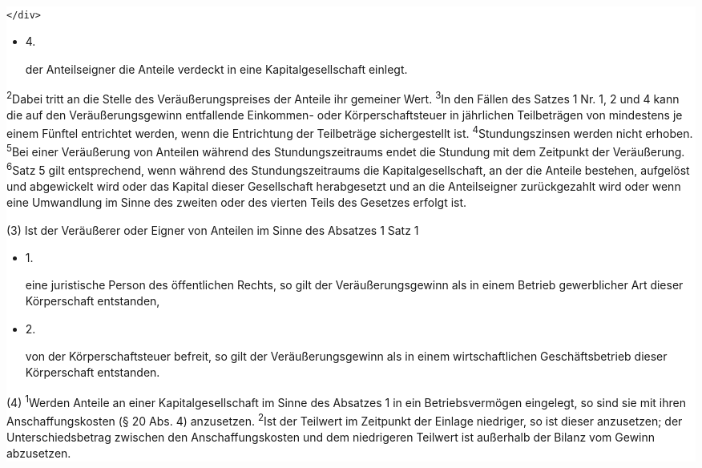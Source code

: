    </div>

  - 4\.
    
    <div style="">
    
    der Anteilseigner die Anteile verdeckt in eine Kapitalgesellschaft
    einlegt.
    
    </div>

<sup>2</sup>Dabei tritt an die Stelle des Veräußerungspreises der
Anteile ihr gemeiner Wert. <sup>3</sup>In den Fällen des Satzes 1 Nr. 1,
2 und 4 kann die auf den Veräußerungsgewinn entfallende Einkommen- oder
Körperschaftsteuer in jährlichen Teilbeträgen von mindestens je einem
Fünftel entrichtet werden, wenn die Entrichtung der Teilbeträge
sichergestellt ist. <sup>4</sup>Stundungszinsen werden nicht erhoben.
<sup>5</sup>Bei einer Veräußerung von Anteilen während des
Stundungszeitraums endet die Stundung mit dem Zeitpunkt der Veräußerung.
<sup>6</sup>Satz 5 gilt entsprechend, wenn während des
Stundungszeitraums die Kapitalgesellschaft, an der die Anteile bestehen,
aufgelöst und abgewickelt wird oder das Kapital dieser Gesellschaft
herabgesetzt und an die Anteilseigner zurückgezahlt wird oder wenn eine
Umwandlung im Sinne des zweiten oder des vierten Teils des Gesetzes
erfolgt ist.

</div>

<div class="jurAbsatz">

(3) Ist der Veräußerer oder Eigner von Anteilen im Sinne des Absatzes 1
Satz 1

  - 1\.
    
    <div style="">
    
    eine juristische Person des öffentlichen Rechts, so gilt der
    Veräußerungsgewinn als in einem Betrieb gewerblicher Art dieser
    Körperschaft entstanden,
    
    </div>

  - 2\.
    
    <div style="">
    
    von der Körperschaftsteuer befreit, so gilt der Veräußerungsgewinn
    als in einem wirtschaftlichen Geschäftsbetrieb dieser Körperschaft
    entstanden.
    
    </div>

</div>

<div class="jurAbsatz">

(4) <sup>1</sup>Werden Anteile an einer Kapitalgesellschaft im Sinne des
Absatzes 1 in ein Betriebsvermögen eingelegt, so sind sie mit ihren
Anschaffungskosten (§ 20 Abs. 4) anzusetzen. <sup>2</sup>Ist der
Teilwert im Zeitpunkt der Einlage niedriger, so ist dieser anzusetzen;
der Unterschiedsbetrag zwischen den Anschaffungskosten und dem
niedrigeren Teilwert ist außerhalb der Bilanz vom Gewinn abzusetzen.
